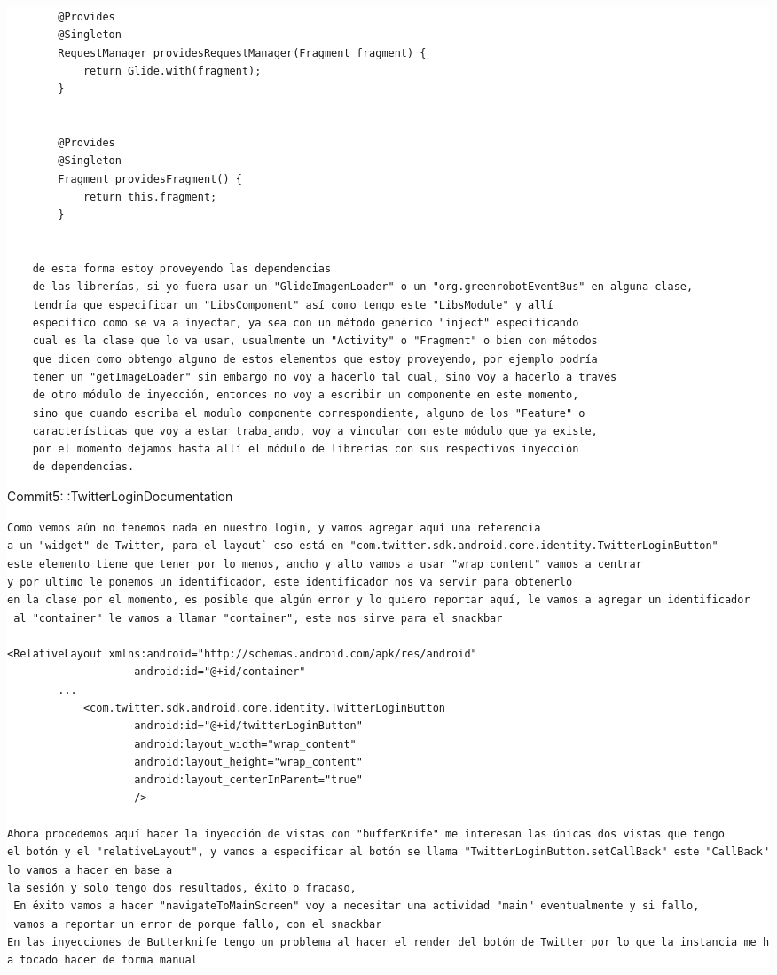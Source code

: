             @Provides
            @Singleton
            RequestManager providesRequestManager(Fragment fragment) {
                return Glide.with(fragment);
            }


            @Provides
            @Singleton
            Fragment providesFragment() {
                return this.fragment;
            }


        de esta forma estoy proveyendo las dependencias
        de las librerías, si yo fuera usar un "GlideImagenLoader" o un "org.greenrobotEventBus" en alguna clase,
        tendría que especificar un "LibsComponent" así como tengo este "LibsModule" y allí
        especifico como se va a inyectar, ya sea con un método genérico "inject" especificando
        cual es la clase que lo va usar, usualmente un "Activity" o "Fragment" o bien con métodos
        que dicen como obtengo alguno de estos elementos que estoy proveyendo, por ejemplo podría
        tener un "getImageLoader" sin embargo no voy a hacerlo tal cual, sino voy a hacerlo a través
        de otro módulo de inyección, entonces no voy a escribir un componente en este momento,
        sino que cuando escriba el modulo componente correspondiente, alguno de los "Feature" o
        características que voy a estar trabajando, voy a vincular con este módulo que ya existe,
        por el momento dejamos hasta allí el módulo de librerías con sus respectivos inyección
        de dependencias.


Commit5: :TwitterLoginDocumentation


    Como vemos aún no tenemos nada en nuestro login, y vamos agregar aquí una referencia
    a un "widget" de Twitter, para el layout` eso está en "com.twitter.sdk.android.core.identity.TwitterLoginButton"
    este elemento tiene que tener por lo menos, ancho y alto vamos a usar "wrap_content" vamos a centrar
    y por ultimo le ponemos un identificador, este identificador nos va servir para obtenerlo
    en la clase por el momento, es posible que algún error y lo quiero reportar aquí, le vamos a agregar un identificador
     al "container" le vamos a llamar "container", este nos sirve para el snackbar

    <RelativeLayout xmlns:android="http://schemas.android.com/apk/res/android"
                        android:id="@+id/container"
            ...
                <com.twitter.sdk.android.core.identity.TwitterLoginButton
                        android:id="@+id/twitterLoginButton"
                        android:layout_width="wrap_content"
                        android:layout_height="wrap_content"
                        android:layout_centerInParent="true"
                        />

    Ahora procedemos aquí hacer la inyección de vistas con "bufferKnife" me interesan las únicas dos vistas que tengo
    el botón y el "relativeLayout", y vamos a especificar al botón se llama "TwitterLoginButton.setCallBack" este "CallBack" lo vamos a hacer en base a
    la sesión y solo tengo dos resultados, éxito o fracaso,
     En éxito vamos a hacer "navigateToMainScreen" voy a necesitar una actividad "main" eventualmente y si fallo,
     vamos a reportar un error de porque fallo, con el snackbar
    En las inyecciones de Butterknife tengo un problema al hacer el render del botón de Twitter por lo que la instancia me ha tocado hacer de forma manual
